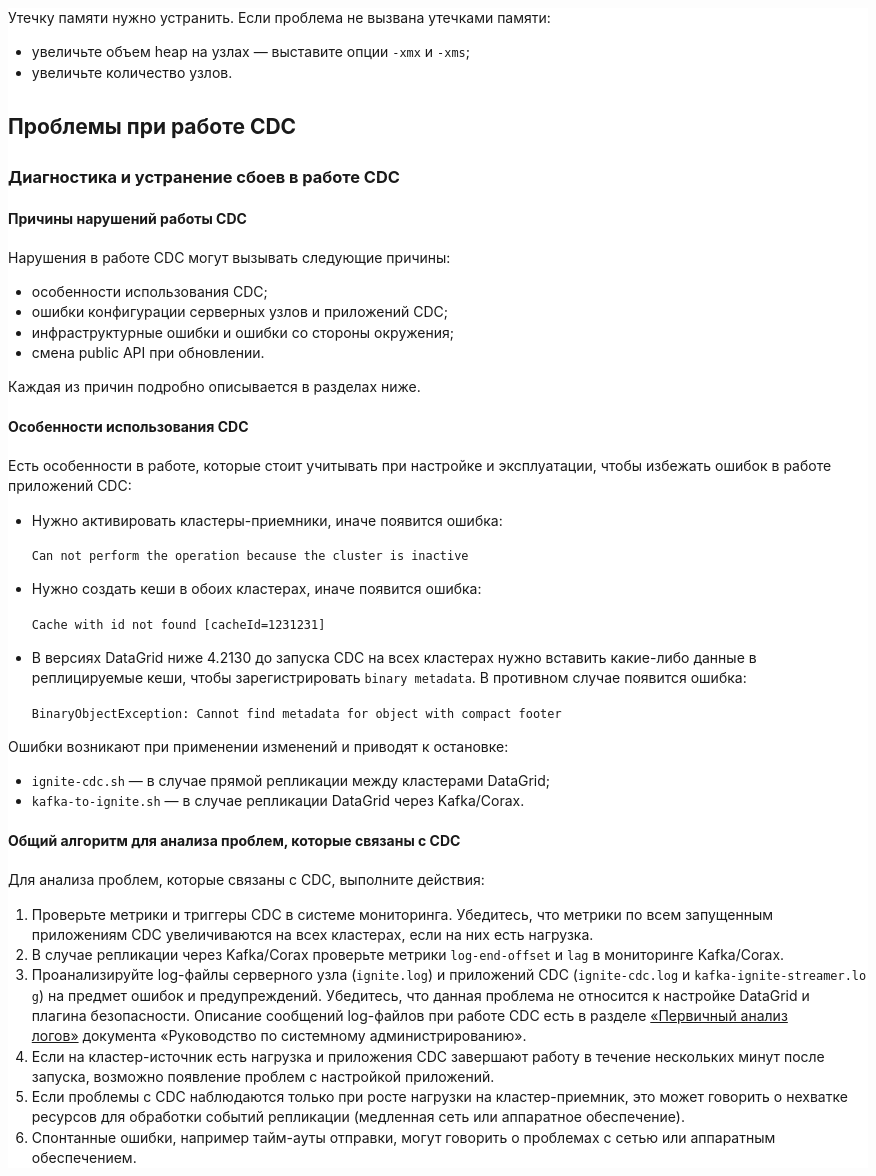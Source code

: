 Утечку памяти нужно устранить. Если проблема не вызвана утечками памяти:

- увеличьте объем heap на узлах — выставите опции `-xmx` и `-xms`;
- увеличьте количество узлов.

## Проблемы при работе CDC

### Диагностика и устранение сбоев в работе CDC

#### Причины нарушений работы CDC

Нарушения в работе CDC могут вызывать следующие причины:

- особенности использования CDC;
- ошибки конфигурации серверных узлов и приложений CDC;
- инфраструктурные ошибки и ошибки со стороны окружения;
- смена public API при обновлении.

Каждая из причин подробно описывается в разделах ниже.

#### Особенности использования CDC

Есть особенности в работе, которые стоит учитывать при настройке и эксплуатации, чтобы избежать ошибок в работе приложений CDC:

- Нужно активировать кластеры-приемники, иначе появится ошибка:
   ```text
   Can not perform the operation because the cluster is inactive
   ```

- Нужно создать кеши в обоих кластерах, иначе появится ошибка:
   ```text
   Cache with id not found [cacheId=1231231]
   ``` 

- В версиях DataGrid ниже 4.2130 до запуска CDC на всех кластерах нужно вставить какие-либо данные в реплицируемые кеши, чтобы зарегистрировать `binary metadata`. В противном случае появится ошибка:
   ```text
   BinaryObjectException: Cannot find metadata for object with compact footer
   ``` 

Ошибки возникают при применении изменений и приводят к остановке:

- `ignite-cdc.sh` — в случае прямой репликации между кластерами DataGrid;
- `kafka-to-ignite.sh` — в случае репликации DataGrid через Kafka/Corax.

#### Общий алгоритм для анализа проблем, которые связаны с CDC

Для анализа проблем, которые связаны с CDC, выполните действия:

1. Проверьте метрики и триггеры CDC в системе мониторинга. Убедитесь, что метрики по всем запущенным приложениям CDC увеличиваются на всех кластерах, если на них есть нагрузка.
2. В случае репликации через Kafka/Corax проверьте метрики `log-end-offset` и `lag` в мониторинге Kafka/Corax.
3. Проанализируйте log-файлы серверного узла (`ignite.log`) и приложений CDC (`ignite-cdc.log` и `kafka-ignite-streamer.log`) на предмет ошибок и предупреждений. Убедитесь, что данная проблема не относится к настройке DataGrid и плагина безопасности. Описание сообщений log-файлов при работе CDC есть в разделе [«Первичный анализ логов»](../../administration-guide/md/primary-analysis-of-logs.md) документа «Руководство по системному администрированию».
4. Если на кластер-источник есть нагрузка и приложения CDC завершают работу в течение нескольких минут после запуска, возможно появление проблем с настройкой приложений.
5. Если проблемы с CDC наблюдаются только при росте нагрузки на кластер-приемник, это может говорить о нехватке ресурсов для обработки событий репликации (медленная сеть или аппаратное обеспечение).
6. Спонтанные ошибки, например тайм-ауты отправки, могут говорить о проблемах с сетью или аппаратным обеспечением.
